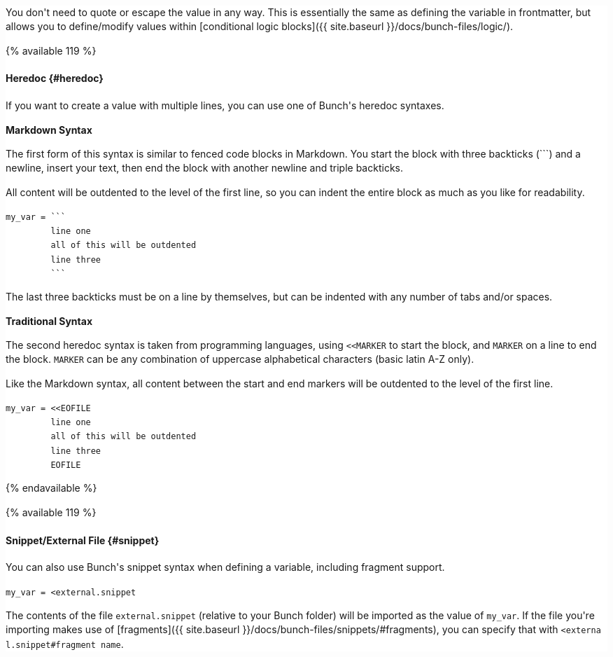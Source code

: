 You don't need to quote or escape the value in any way. This is essentially the same as defining the variable in frontmatter, but allows you to define/modify values within [conditional logic blocks]({{ site.baseurl }}/docs/bunch-files/logic/).

{% available 119 %}

#### Heredoc {#heredoc}

If you want to create a value with multiple lines, you can use one of Bunch's heredoc syntaxes.

__Markdown Syntax__

The first form of this syntax is similar to fenced code blocks in Markdown. You start the block with three backticks (\`\`\`) and a newline, insert your text, then end the block with another newline and triple backticks.

All content will be outdented to the level of the first line, so you can indent the entire block as much as you like for readability.

```bunch
my_var = ```
         line one
         all of this will be outdented
         line three
         ```
```

The last three backticks must be on a line by themselves, but can be indented with any number of tabs and/or spaces.

__Traditional Syntax__

The second heredoc syntax is taken from programming languages, using `<<MARKER` to start the block, and `MARKER` on a line to end the block. `MARKER` can be any combination of uppercase alphabetical characters (basic latin A-Z only).

Like the Markdown syntax, all content between the start and end markers will be outdented to the level of the first line.

```bunch
my_var = <<EOFILE
         line one
         all of this will be outdented
         line three
         EOFILE
```

{% endavailable %}

{% available 119 %}

#### Snippet/External File {#snippet}

You can also use Bunch's snippet syntax when defining a variable, including fragment support.

```bunch
my_var = <external.snippet
```

The contents of the file `external.snippet` (relative to your Bunch folder) will be imported as the value of `my_var`. If the file you're importing makes use of [fragments]({{ site.baseurl }}/docs/bunch-files/snippets/#fragments), you can specify that with `<external.snippet#fragment name`.
